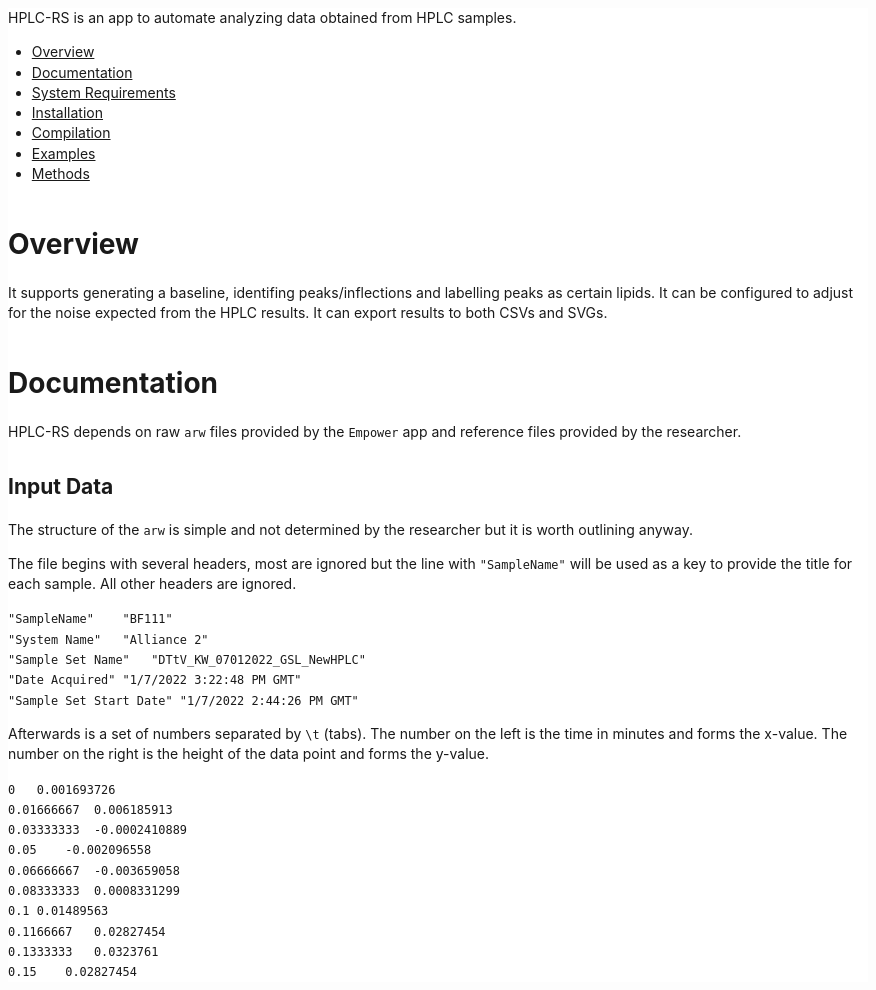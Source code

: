 HPLC-RS is an app to automate analyzing data obtained from HPLC samples.

* [Overview](#overview)
* [Documentation](#documenatation)
* [System Requirements](#system-requirements)
* [Installation](#installation)
* [Compilation](#compilation)
* [Examples](#examples)
* [Methods](#methods)

# Overview

It supports generating a baseline, identifing peaks/inflections and labelling peaks as certain lipids.
It can be configured to adjust for the noise expected from the HPLC results.
It can export results to both CSVs and SVGs.

# Documentation

HPLC-RS depends on raw `arw` files provided by the `Empower` app and reference files provided by the researcher.

## Input Data

The structure of the `arw` is simple and not determined by the researcher but it is worth outlining anyway.

The file begins with several headers, most are ignored but the line with `"SampleName"` will be used as a key to provide the title for each sample.
All other headers are ignored.
```
"SampleName"	"BF111"
"System Name"	"Alliance 2"
"Sample Set Name"	"DTtV_KW_07012022_GSL_NewHPLC"
"Date Acquired"	"1/7/2022 3:22:48 PM GMT"
"Sample Set Start Date"	"1/7/2022 2:44:26 PM GMT"
```

Afterwards is a set of numbers separated by `\t` (tabs).
The number on the left is the time in minutes and forms the x-value.
The number on the right is the height of the data point and forms the y-value.
```
0	0.001693726
0.01666667	0.006185913
0.03333333	-0.0002410889
0.05	-0.002096558
0.06666667	-0.003659058
0.08333333	0.0008331299
0.1	0.01489563
0.1166667	0.02827454
0.1333333	0.0323761
0.15	0.02827454
```
